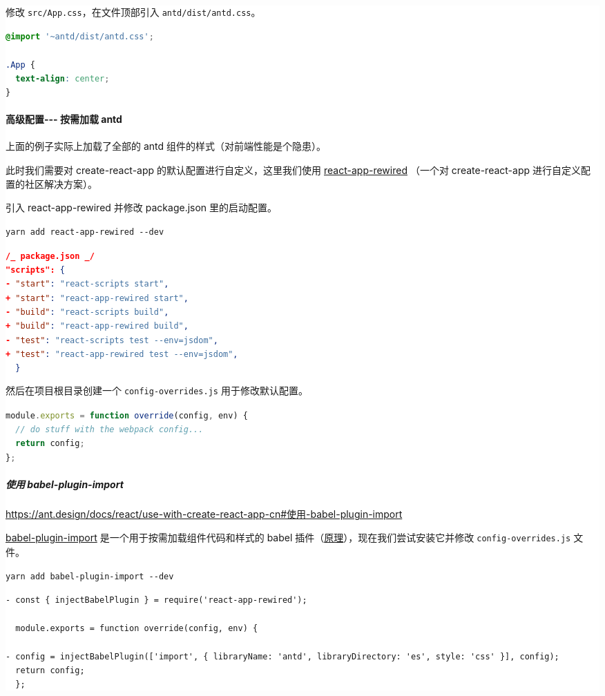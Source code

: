 修改 `src/App.css`，在文件顶部引入 `antd/dist/antd.css`。

```css
@import '~antd/dist/antd.css';

.App {
  text-align: center;
}
```

#### 高级配置--- 按需加载 antd

上面的例子实际上加载了全部的 antd 组件的样式（对前端性能是个隐患）。

此时我们需要对 create-react-app 的默认配置进行自定义，这里我们使用 [react-app-rewired](https://github.com/timarney/react-app-rewired) （一个对 create-react-app 进行自定义配置的社区解决方案）。

引入 react-app-rewired 并修改 package.json 里的启动配置。

```
yarn add react-app-rewired --dev

```

```json
/_ package.json _/
"scripts": {
- "start": "react-scripts start",
+ "start": "react-app-rewired start",
- "build": "react-scripts build",
+ "build": "react-app-rewired build",
- "test": "react-scripts test --env=jsdom",
+ "test": "react-app-rewired test --env=jsdom",
  }

```

然后在项目根目录创建一个 `config-overrides.js` 用于修改默认配置。

```js
module.exports = function override(config, env) {
  // do stuff with the webpack config...
  return config;
};
```

##### 使用 babel-plugin-import

https://ant.design/docs/react/use-with-create-react-app-cn#使用-babel-plugin-import

[babel-plugin-import](https://github.com/ant-design/babel-plugin-import) 是一个用于按需加载组件代码和样式的 babel 插件（[原理](https://ant.design/docs/react/getting-started-cn#按需加载)），现在我们尝试安装它并修改 `config-overrides.js` 文件。

```
yarn add babel-plugin-import --dev

```

```
- const { injectBabelPlugin } = require('react-app-rewired');

  module.exports = function override(config, env) {

- config = injectBabelPlugin(['import', { libraryName: 'antd', libraryDirectory: 'es', style: 'css' }], config);
  return config;
  };

```
